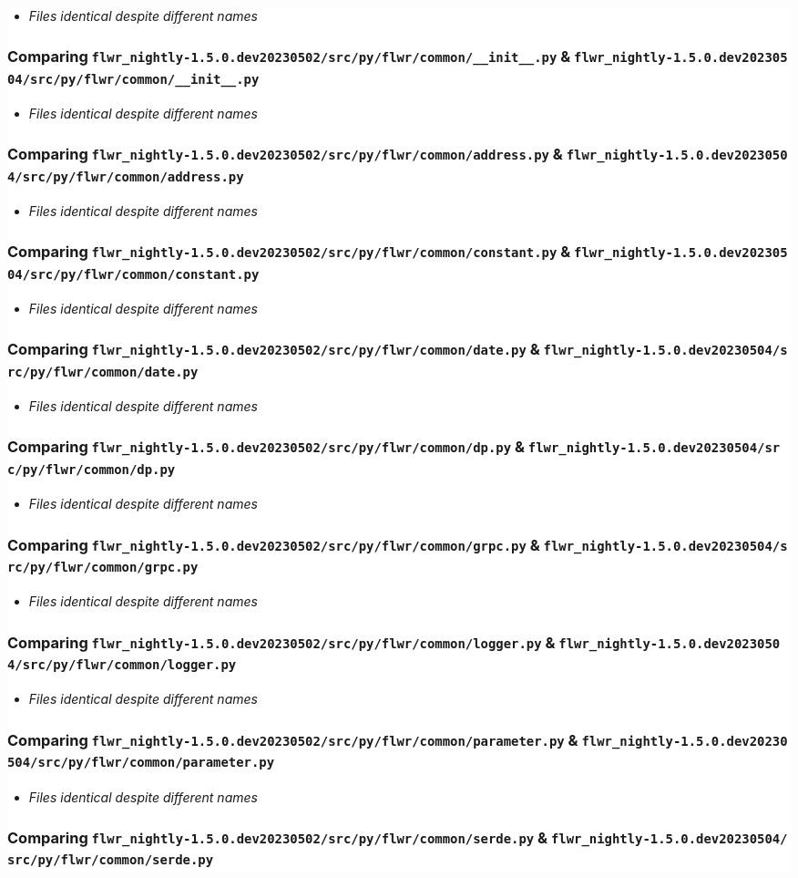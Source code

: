 * *Files identical despite different names*

### Comparing `flwr_nightly-1.5.0.dev20230502/src/py/flwr/common/__init__.py` & `flwr_nightly-1.5.0.dev20230504/src/py/flwr/common/__init__.py`

 * *Files identical despite different names*

### Comparing `flwr_nightly-1.5.0.dev20230502/src/py/flwr/common/address.py` & `flwr_nightly-1.5.0.dev20230504/src/py/flwr/common/address.py`

 * *Files identical despite different names*

### Comparing `flwr_nightly-1.5.0.dev20230502/src/py/flwr/common/constant.py` & `flwr_nightly-1.5.0.dev20230504/src/py/flwr/common/constant.py`

 * *Files identical despite different names*

### Comparing `flwr_nightly-1.5.0.dev20230502/src/py/flwr/common/date.py` & `flwr_nightly-1.5.0.dev20230504/src/py/flwr/common/date.py`

 * *Files identical despite different names*

### Comparing `flwr_nightly-1.5.0.dev20230502/src/py/flwr/common/dp.py` & `flwr_nightly-1.5.0.dev20230504/src/py/flwr/common/dp.py`

 * *Files identical despite different names*

### Comparing `flwr_nightly-1.5.0.dev20230502/src/py/flwr/common/grpc.py` & `flwr_nightly-1.5.0.dev20230504/src/py/flwr/common/grpc.py`

 * *Files identical despite different names*

### Comparing `flwr_nightly-1.5.0.dev20230502/src/py/flwr/common/logger.py` & `flwr_nightly-1.5.0.dev20230504/src/py/flwr/common/logger.py`

 * *Files identical despite different names*

### Comparing `flwr_nightly-1.5.0.dev20230502/src/py/flwr/common/parameter.py` & `flwr_nightly-1.5.0.dev20230504/src/py/flwr/common/parameter.py`

 * *Files identical despite different names*

### Comparing `flwr_nightly-1.5.0.dev20230502/src/py/flwr/common/serde.py` & `flwr_nightly-1.5.0.dev20230504/src/py/flwr/common/serde.py`
